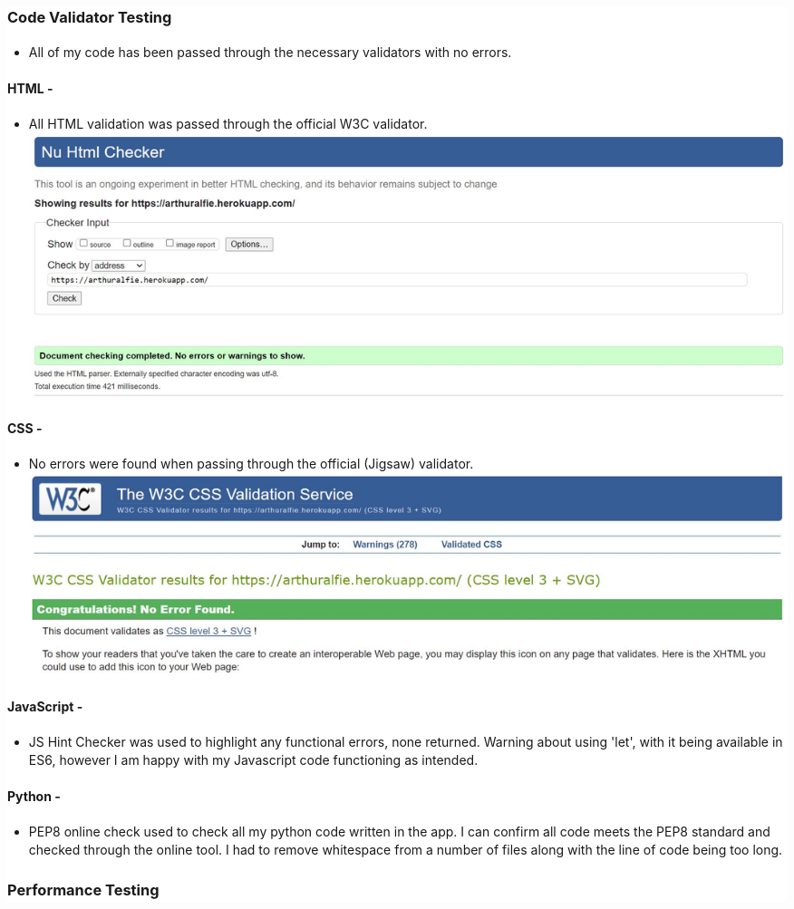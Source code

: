  ### Code Validator Testing
  - All of my code has been passed through the necessary validators with no errors.
  
  #### HTML - 
   - All HTML validation was passed through the official W3C validator.
   ![HTML Validation](https://github.com/Oliver-RC/DjangoBookings/blob/main/assets/w3c-html.JPG)
  
  #### CSS - 
   - No errors were found when passing through the official (Jigsaw) validator.
   ![CSS Validation](https://github.com/Oliver-RC/DjangoBookings/blob/main/assets/w3c-css.JPG)
  
  #### JavaScript - 
   - JS Hint Checker was used to highlight any functional errors, none returned. Warning about using 'let', with it being available in ES6, however I am happy with my Javascript code functioning as intended.

  #### Python - 
   - PEP8 online check used to check all my python code written in the app. I can confirm all code meets the PEP8 standard and checked through the online tool. I had to remove whitespace from a number of files along with the line of code being too long. 
 
 ### Performance Testing
